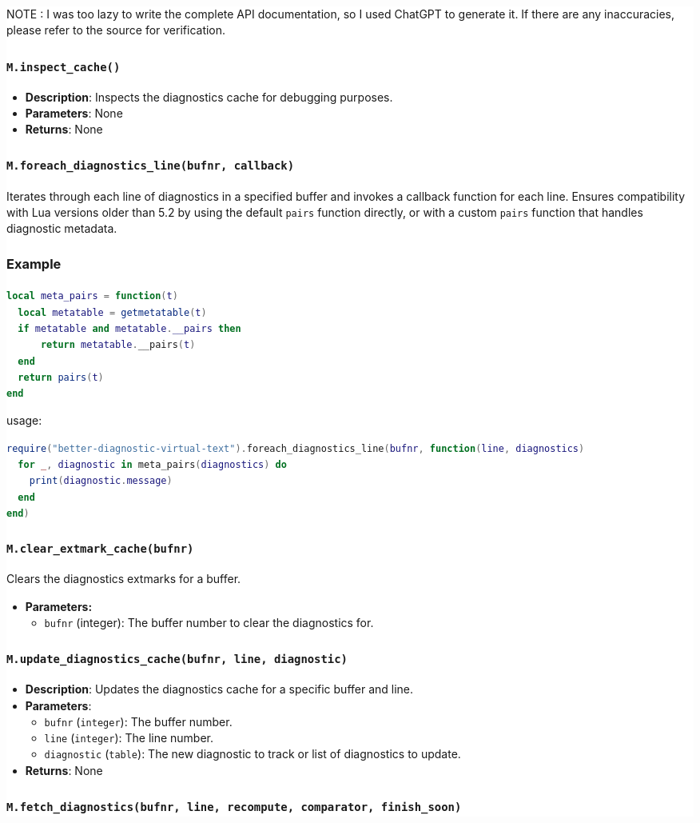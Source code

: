 NOTE : I was too lazy to write the complete API documentation, so I used ChatGPT to generate it. If there are any inaccuracies, please refer to the source for verification.

### `M.inspect_cache()`

- **Description**: Inspects the diagnostics cache for debugging purposes.
- **Parameters**: None
- **Returns**: None

### `M.foreach_diagnostics_line(bufnr, callback)`

Iterates through each line of diagnostics in a specified buffer and invokes a callback function for each line. Ensures compatibility with Lua versions older than 5.2 by using the default `pairs` function directly, or with a custom `pairs` function that handles diagnostic metadata.

### Example

```lua
local meta_pairs = function(t)
  local metatable = getmetatable(t)
  if metatable and metatable.__pairs then
      return metatable.__pairs(t)
  end
  return pairs(t)
end
```

usage:

```lua
require("better-diagnostic-virtual-text").foreach_diagnostics_line(bufnr, function(line, diagnostics)
  for _, diagnostic in meta_pairs(diagnostics) do
    print(diagnostic.message)
  end
end)
```

### `M.clear_extmark_cache(bufnr)`

Clears the diagnostics extmarks for a buffer.

- **Parameters:**
  - `bufnr` (integer): The buffer number to clear the diagnostics for.

### `M.update_diagnostics_cache(bufnr, line, diagnostic)`

- **Description**: Updates the diagnostics cache for a specific buffer and line.
- **Parameters**:
  - `bufnr` (`integer`): The buffer number.
  - `line` (`integer`): The line number.
  - `diagnostic` (`table`): The new diagnostic to track or list of diagnostics to update.
- **Returns**: None

### `M.fetch_diagnostics(bufnr, line, recompute, comparator, finish_soon)`
